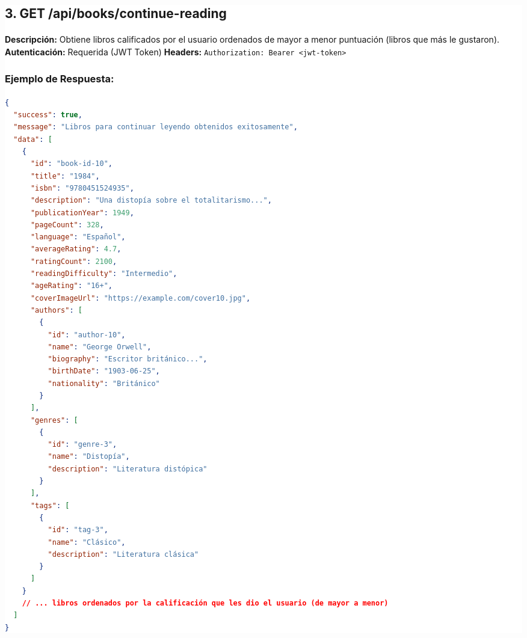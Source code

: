 ## 3. GET /api/books/continue-reading
**Descripción:** Obtiene libros calificados por el usuario ordenados de mayor a menor puntuación (libros que más le gustaron).
**Autenticación:** Requerida (JWT Token)
**Headers:** `Authorization: Bearer <jwt-token>`

### Ejemplo de Respuesta:
```json
{
  "success": true,
  "message": "Libros para continuar leyendo obtenidos exitosamente",
  "data": [
    {
      "id": "book-id-10",
      "title": "1984",
      "isbn": "9780451524935",
      "description": "Una distopía sobre el totalitarismo...",
      "publicationYear": 1949,
      "pageCount": 328,
      "language": "Español",
      "averageRating": 4.7,
      "ratingCount": 2100,
      "readingDifficulty": "Intermedio",
      "ageRating": "16+",
      "coverImageUrl": "https://example.com/cover10.jpg",
      "authors": [
        {
          "id": "author-10",
          "name": "George Orwell",
          "biography": "Escritor británico...",
          "birthDate": "1903-06-25",
          "nationality": "Británico"
        }
      ],
      "genres": [
        {
          "id": "genre-3",
          "name": "Distopía",
          "description": "Literatura distópica"
        }
      ],
      "tags": [
        {
          "id": "tag-3",
          "name": "Clásico",
          "description": "Literatura clásica"
        }
      ]
    }
    // ... libros ordenados por la calificación que les dio el usuario (de mayor a menor)
  ]
}
```
